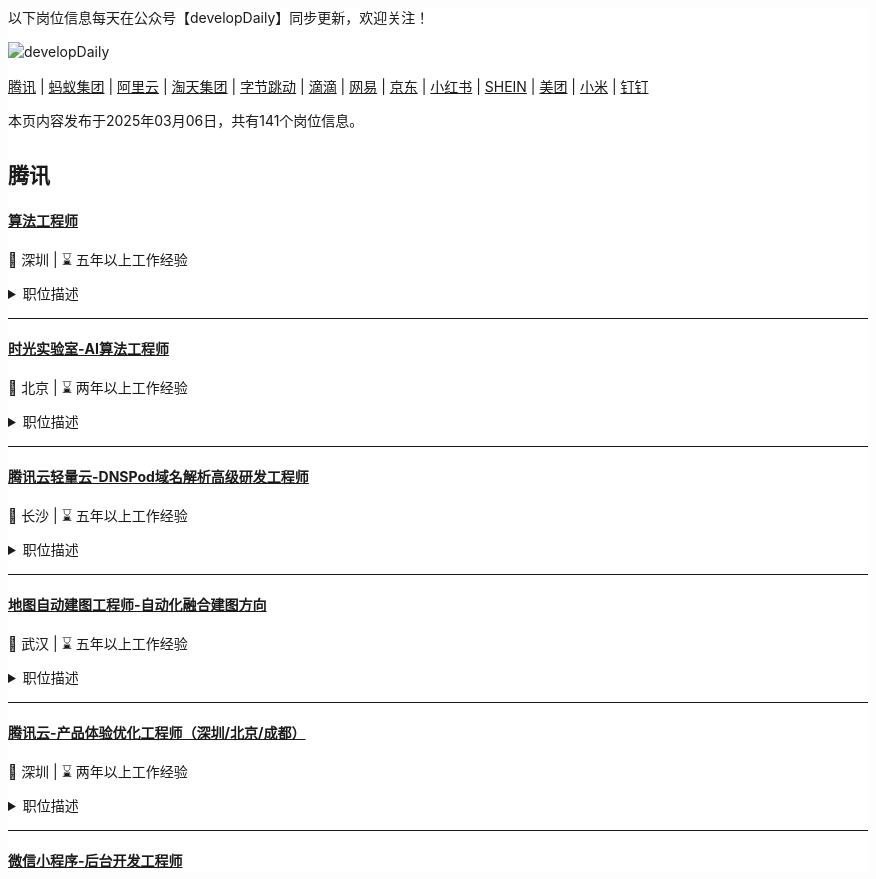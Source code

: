 以下岗位信息每天在公众号【developDaily】同步更新，欢迎关注！

<p><img alt="developDaily" src="./developDaily.png"></p>

[腾讯](#腾讯) | [蚂蚁集团](#蚂蚁集团) | [阿里云](#阿里云) | [淘天集团](#淘天集团) | [字节跳动](#字节跳动) | [滴滴](#滴滴) | [网易](#网易) | [京东](#京东) | [小红书](#小红书) | [SHEIN](#SHEIN) | [美团](#美团) | [小米](#小米) | [钉钉](#钉钉)

本页内容发布于2025年03月06日，共有141个岗位信息。

## 腾讯

#### [算法工程师](http://careers.tencent.com/jobdesc.html?postId=1833407825661943808)

📍 深圳 | ⌛ 五年以上工作经验

<details><summary>职位描述</summary></details>

---

#### [时光实验室-AI算法工程师](http://careers.tencent.com/jobdesc.html?postId=1811756505733537792)

📍 北京 | ⌛ 两年以上工作经验

<details><summary>职位描述</summary></details>

---

#### [腾讯云轻量云-DNSPod域名解析高级研发工程师](http://careers.tencent.com/jobdesc.html?postId=1811650181200883712)

📍 长沙 | ⌛ 五年以上工作经验

<details><summary>职位描述</summary></details>

---

#### [地图自动建图工程师-自动化融合建图方向](http://careers.tencent.com/jobdesc.html?postId=1833450671249055744)

📍 武汉 | ⌛ 五年以上工作经验

<details><summary>职位描述</summary></details>

---

#### [腾讯云-产品体验优化工程师（深圳/北京/成都）](http://careers.tencent.com/jobdesc.html?postId=1735331946268991488)

📍 深圳 | ⌛ 两年以上工作经验

<details><summary>职位描述</summary></details>

---

#### [微信小程序-后台开发工程师](http://careers.tencent.com/jobdesc.html?postId=1833091516516556800)
